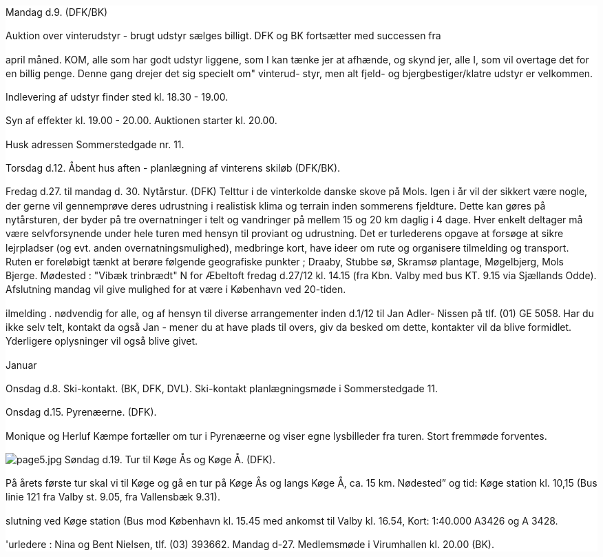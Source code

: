 Mandag d.9. (DFK/BK)

Auktion over vinterudstyr - brugt udstyr sælges billigt. DFK og BK fortsætter med successen fra

april måned. KOM, alle som har godt udstyr liggene, som I kan tænke jer at afhænde, og skynd jer,
alle I, som vil overtage det for en billig penge. Denne gang drejer det sig specielt om" vinterud-
styr, men alt fjeld- og bjergbestiger/klatre udstyr er velkommen.

Indlevering af udstyr finder sted kl. 18.30 - 19.00.

Syn af effekter kl. 19.00 - 20.00. Auktionen starter kl. 20.00.

Husk adressen Sommerstedgade nr. 11.

Torsdag d.12. Åbent hus aften - planlægning af vinterens skiløb (DFK/BK).

Fredag d.27. til mandag d. 30. Nytårstur. (DFK)
Telttur i de vinterkolde danske skove på Mols. Igen i år vil der sikkert være nogle, der gerne vil
gennemprøve deres udrustning i realistisk klima og terrain inden sommerens fjeldture. Dette kan
gøres på nytårsturen, der byder på tre overnatninger i telt og vandringer på mellem 15 og 20 km
daglig i 4 dage.
Hver enkelt deltager må være selvforsynende under hele turen med hensyn til proviant og udrustning.
Det er turlederens opgave at forsøge at sikre lejrpladser (og evt. anden overnatningsmulighed),
medbringe kort, have ideer om rute og organisere tilmelding og transport.
Ruten er foreløbigt tænkt at berøre følgende geografiske punkter ; Draaby, Stubbe sø, Skramsø
plantage, Møgelbjerg, Mols Bjerge.
Mødested : "Vibæk trinbrædt" N for Æbeltoft fredag d.27/12 kl. 14.15 (fra Kbn. Valby med bus
KT. 9.15 via Sjællands Odde).
Afslutning mandag vil give mulighed for at være i København ved 20-tiden.

ilmelding . nødvendig for alle, og af hensyn til diverse arrangementer inden d.1/12 til Jan Adler-
Nissen på tlf. (01) GE 5058. Har du ikke selv telt, kontakt da også Jan - mener du at have plads
til overs, giv da besked om dette, kontakter vil da blive formidlet.
Yderligere oplysninger vil også blive givet.

Januar

Onsdag d.8. Ski-kontakt. (BK, DFK, DVL).
Ski-kontakt planlægningsmøde i Sommerstedgade 11.

Onsdag d.15. Pyrenæerne. (DFK).

Monique og Herluf Kæmpe fortæller om tur i Pyrenæerne og viser egne lysbilleder fra turen. Stort
fremmøde forventes.




![page5.jpg](/1974/DB-1974-5/page5.jpg)
Søndag d.19. Tur til Køge Ås og Køge Å. (DFK).

På årets første tur skal vi til Køge og gå en tur på Køge Ås og langs Køge Å, ca. 15 km.
Nødested” og tid: Køge station kl. 10,15 (Bus linie 121 fra Valby st. 9.05, fra Vallensbæk 9.31).

slutning ved Køge station (Bus mod København kl. 15.45 med ankomst til Valby kl. 16.54,
Kort: 1:40.000 A3426 og A 3428.

'urledere : Nina og Bent Nielsen, tlf. (03) 393662.
Mandag d-27. Medlemsmøde i Virumhallen kl. 20.00 (BK).
